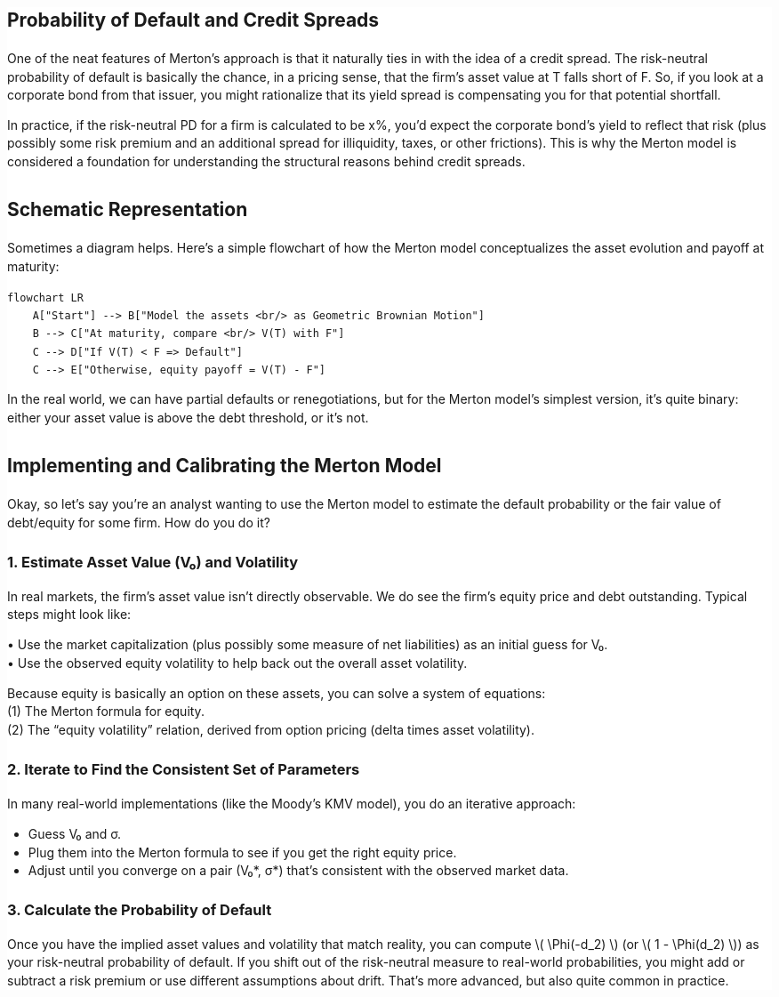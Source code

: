## Probability of Default and Credit Spreads
One of the neat features of Merton’s approach is that it naturally ties in with the idea of a credit spread. The risk-neutral probability of default is basically the chance, in a pricing sense, that the firm’s asset value at T falls short of F. So, if you look at a corporate bond from that issuer, you might rationalize that its yield spread is compensating you for that potential shortfall.

In practice, if the risk-neutral PD for a firm is calculated to be x%, you’d expect the corporate bond’s yield to reflect that risk (plus possibly some risk premium and an additional spread for illiquidity, taxes, or other frictions). This is why the Merton model is considered a foundation for understanding the structural reasons behind credit spreads.

## Schematic Representation
Sometimes a diagram helps. Here’s a simple flowchart of how the Merton model conceptualizes the asset evolution and payoff at maturity:

```mermaid
flowchart LR
    A["Start"] --> B["Model the assets <br/> as Geometric Brownian Motion"]
    B --> C["At maturity, compare <br/> V(T) with F"]
    C --> D["If V(T) < F => Default"]
    C --> E["Otherwise, equity payoff = V(T) - F"]
```

In the real world, we can have partial defaults or renegotiations, but for the Merton model’s simplest version, it’s quite binary: either your asset value is above the debt threshold, or it’s not.

## Implementing and Calibrating the Merton Model
Okay, so let’s say you’re an analyst wanting to use the Merton model to estimate the default probability or the fair value of debt/equity for some firm. How do you do it?

### 1. Estimate Asset Value (V₀) and Volatility
In real markets, the firm’s asset value isn’t directly observable. We do see the firm’s equity price and debt outstanding. Typical steps might look like:

• Use the market capitalization (plus possibly some measure of net liabilities) as an initial guess for V₀.  
• Use the observed equity volatility to help back out the overall asset volatility.  

Because equity is basically an option on these assets, you can solve a system of equations:  
(1) The Merton formula for equity.  
(2) The “equity volatility” relation, derived from option pricing (delta times asset volatility).  

### 2. Iterate to Find the Consistent Set of Parameters
In many real-world implementations (like the Moody’s KMV model), you do an iterative approach:

- Guess V₀ and σ.  
- Plug them into the Merton formula to see if you get the right equity price.  
- Adjust until you converge on a pair (V₀*, σ*) that’s consistent with the observed market data.  

### 3. Calculate the Probability of Default
Once you have the implied asset values and volatility that match reality, you can compute \\( \Phi(-d_2) \\) (or \\( 1 - \Phi(d_2) \\)) as your risk-neutral probability of default. If you shift out of the risk-neutral measure to real-world probabilities, you might add or subtract a risk premium or use different assumptions about drift. That’s more advanced, but also quite common in practice.
